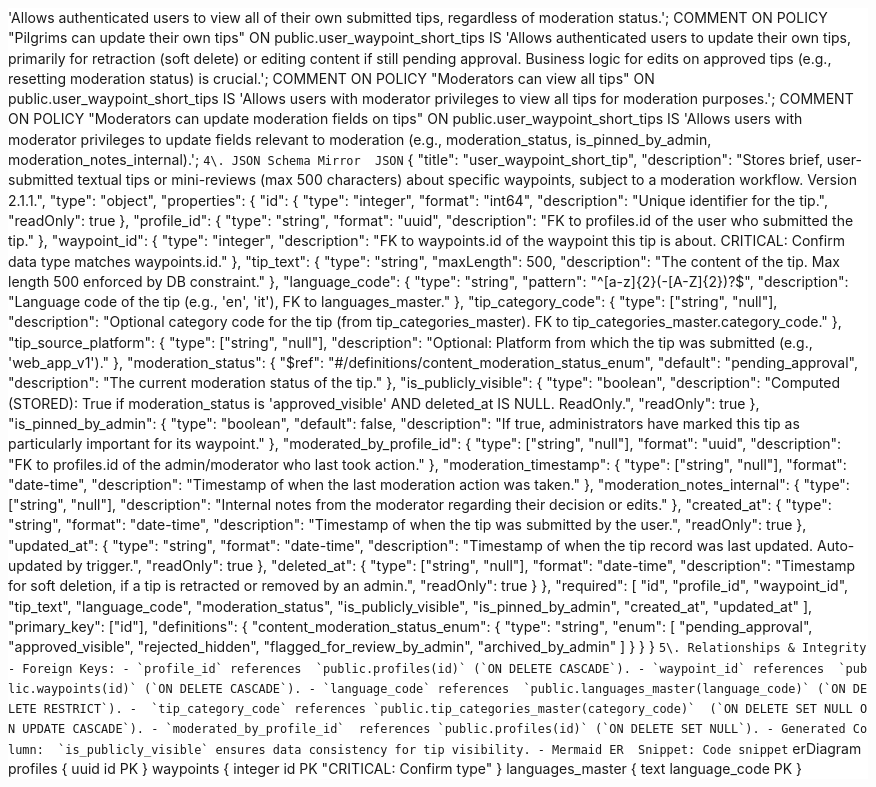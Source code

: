 'Allows authenticated users to view all of their own submitted tips, regardless 
of moderation status.'; COMMENT ON POLICY "Pilgrims can update their own tips" 
ON public.user_waypoint_short_tips IS 'Allows authenticated users to update 
their own tips, primarily for retraction (soft delete) or editing content if 
still pending approval. Business logic for edits on approved tips (e.g., 
resetting moderation status) is crucial.'; COMMENT ON POLICY "Moderators can 
view all tips" ON public.user_waypoint_short_tips IS 'Allows users with 
moderator privileges to view all tips for moderation purposes.'; COMMENT ON 
POLICY "Moderators can update moderation fields on tips" ON 
public.user_waypoint_short_tips IS 'Allows users with moderator privileges to 
update fields relevant to moderation (e.g., moderation_status, 
is_pinned_by_admin, moderation_notes_internal).'; ``` 4\. JSON Schema Mirror 
JSON ``` { "title": "user_waypoint_short_tip", "description": "Stores brief, 
user-submitted textual tips or mini-reviews (max 500 characters) about specific 
waypoints, subject to a moderation workflow. Version 2.1.1.", "type": "object", 
"properties": { "id": { "type": "integer", "format": "int64", "description": 
"Unique identifier for the tip.", "readOnly": true }, "profile_id": { "type": 
"string", "format": "uuid", "description": "FK to profiles.id of the user who 
submitted the tip." }, "waypoint_id": { "type": "integer", "description": "FK 
to waypoints.id of the waypoint this tip is about. CRITICAL: Confirm data type 
matches waypoints.id." }, "tip_text": { "type": "string", "maxLength": 500, 
"description": "The content of the tip. Max length 500 enforced by DB 
constraint." }, "language_code": { "type": "string", "pattern": 
"^[a-z]{2}(-[A-Z]{2})?$", "description": "Language code of the tip (e.g., 'en', 
'it'), FK to languages_master." }, "tip_category_code": { "type": ["string", 
"null"], "description": "Optional category code for the tip (from 
tip_categories_master). FK to tip_categories_master.category_code." }, 
"tip_source_platform": { "type": ["string", "null"], "description": "Optional: 
Platform from which the tip was submitted (e.g., 'web_app_v1')." }, 
"moderation_status": { "$ref": "#/definitions/content_moderation_status_enum", 
"default": "pending_approval", "description": "The current moderation status of 
the tip." }, "is_publicly_visible": { "type": "boolean", "description": 
"Computed (STORED): True if moderation_status is 'approved_visible' AND 
deleted_at IS NULL. ReadOnly.", "readOnly": true }, "is_pinned_by_admin": { 
"type": "boolean", "default": false, "description": "If true, administrators 
have marked this tip as particularly important for its waypoint." }, 
"moderated_by_profile_id": { "type": ["string", "null"], "format": "uuid", 
"description": "FK to profiles.id of the admin/moderator who last took action." 
}, "moderation_timestamp": { "type": ["string", "null"], "format": "date-time", 
"description": "Timestamp of when the last moderation action was taken." }, 
"moderation_notes_internal": { "type": ["string", "null"], "description": 
"Internal notes from the moderator regarding their decision or edits." }, 
"created_at": { "type": "string", "format": "date-time", "description": 
"Timestamp of when the tip was submitted by the user.", "readOnly": true }, 
"updated_at": { "type": "string", "format": "date-time", "description": 
"Timestamp of when the tip record was last updated. Auto-updated by trigger.", 
"readOnly": true }, "deleted_at": { "type": ["string", "null"], "format": 
"date-time", "description": "Timestamp for soft deletion, if a tip is retracted 
or removed by an admin.", "readOnly": true } }, "required": [ "id", 
"profile_id", "waypoint_id", "tip_text", "language_code", "moderation_status", 
"is_publicly_visible", "is_pinned_by_admin", "created_at", "updated_at" ], 
"primary_key": ["id"], "definitions": { "content_moderation_status_enum": { 
"type": "string", "enum": [ "pending_approval", "approved_visible", 
"rejected_hidden", "flagged_for_review_by_admin", "archived_by_admin" ] } } } 
``` 5\. Relationships & Integrity - Foreign Keys: - `profile_id` references 
`public.profiles(id)` (`ON DELETE CASCADE`). - `waypoint_id` references 
`public.waypoints(id)` (`ON DELETE CASCADE`). - `language_code` references 
`public.languages_master(language_code)` (`ON DELETE RESTRICT`). - 
`tip_category_code` references `public.tip_categories_master(category_code)` 
(`ON DELETE SET NULL ON UPDATE CASCADE`). - `moderated_by_profile_id` 
references `public.profiles(id)` (`ON DELETE SET NULL`). - Generated Column: 
`is_publicly_visible` ensures data consistency for tip visibility. - Mermaid ER 
Snippet: Code snippet ``` erDiagram profiles { uuid id PK } waypoints { integer 
id PK "CRITICAL: Confirm type" } languages_master { text language_code PK } 
```